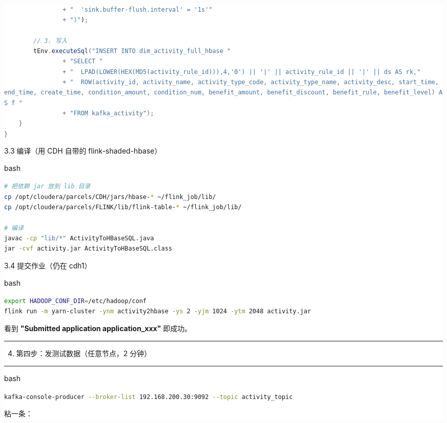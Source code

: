 ```java
                + "  'sink.buffer-flush.interval' = '1s'"
                + ")");

        // 3. 写入
        tEnv.executeSql("INSERT INTO dim_activity_full_hbase "
                + "SELECT "
                + "  LPAD(LOWER(HEX(MD5(activity_rule_id))),4,'0') || '|' || activity_rule_id || '|' || ds AS rk,"
                + "  ROW(activity_id, activity_name, activity_type_code, activity_type_name, activity_desc, start_time, end_time, create_time, condition_amount, condition_num, benefit_amount, benefit_discount, benefit_rule, benefit_level) AS f "
                + "FROM kafka_activity");
    }
}
```

3.3 编译（用 CDH 自带的 flink-shaded-hbase）

bash



```bash
# 把依赖 jar 放到 lib 目录
cp /opt/cloudera/parcels/CDH/jars/hbase-* ~/flink_job/lib/
cp /opt/cloudera/parcels/FLINK/lib/flink-table-* ~/flink_job/lib/

# 编译
javac -cp "lib/*" ActivityToHBaseSQL.java
jar -cvf activity.jar ActivityToHBaseSQL.class
```

3.4 提交作业（仍在 cdh1）

bash



```bash
export HADOOP_CONF_DIR=/etc/hadoop/conf
flink run -m yarn-cluster -ynm activity2hbase -ys 2 -yjm 1024 -ytm 2048 activity.jar
```

看到 **"Submitted application application_xxx"** 即成功。

---

4. 第四步：发测试数据（任意节点，2 分钟）


---

bash
```bash
kafka-console-producer --broker-list 192.168.200.30:9092 --topic activity_topic
```

粘一条：

